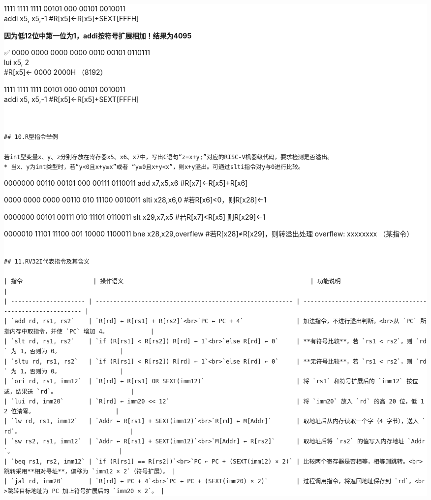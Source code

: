1111 1111 1111 00101 000 00101 0010011  
addi x5, x5,-1
#R[x5]←R[x5]+SEXT[FFFH]

**因为低12位中第一位为1，addi按符号扩展相加！结果为4095**

✅
0000 0000 0000 0000 0010 00101 0110111  
lui x5, 2  
#R[x5]← 0000 2000H  （8192）

1111 1111 1111 00101 000 00101 0010011  
addi x5, x5,-1 
#R[x5]←R[x5]+SEXT[FFFH]
```


## 10.R型指令举例

若int型变量x、y、z分别存放在寄存器x5、x6、x7中，写出C语句“z=x+y;”对应的RISC-V机器级代码，要求检测是否溢出。
* 当x、y为int类型时，若“y<0且x+y≥x”或者 “y≥0且x+y<x”，则x+y溢出。可通过slti指令对y与0进行比较。

```
0000000 00110 00101 000 00111 0110011 
add x7,x5,x6 
#R[x7]←R[x5]+R[x6]

0000 0000 0000 00110 010 11100 0010011 
slti x28,x6,0 
#若R[x6]<0，则R[x28]←1

0000000 00101 00111 010 11101 0110011 
slt x29,x7,x5 
#若R[x7]<R[x5] 则R[x29]←1

0000010 11101 11100 001 10000 1100011 
bne x28,x29,overflew 
#若R[x28]≠R[x29]，则转溢出处理
overflew:  xxxxxxxx （某指令）

```

## 11.RV32I代表指令及其含义

| 指令                    | 操作语义                                                     | 功能说明                                                      |
| --------------------- | -------------------------------------------------------- | --------------------------------------------------------- |
| `add rd, rs1, rs2`    | `R[rd] ← R[rs1] + R[rs2]`<br>`PC ← PC + 4`               | 加法指令，不进行溢出判断。<br>从 `PC` 所指内存中取指令，并使 `PC` 增加 4。            |
| `slt rd, rs1, rs2`    | `if (R[rs1] < R[rs2]) R[rd] ← 1`<br>`else R[rd] ← 0`     | **有符号比较**，若 `rs1 < rs2`，则 `rd` 为 1，否则为 0。                 |
| `sltu rd, rs1, rs2`   | `if (R[rs1] < R[rs2]) R[rd] ← 1`<br>`else R[rd] ← 0`     | **无符号比较**，若 `rs1 < rs2`，则 `rd` 为 1，否则为 0。                 |
| `ori rd, rs1, imm12`  | `R[rd] ← R[rs1] OR SEXT(imm12)`                          | 将 `rs1` 和符号扩展后的 `imm12` 按位或，结果送 `rd`。                     |
| `lui rd, imm20`       | `R[rd] ← imm20 << 12`                                    | 将 `imm20` 放入 `rd` 的高 20 位，低 12 位清零。                       |
| `lw rd, rs1, imm12`   | `Addr ← R[rs1] + SEXT(imm12)`<br>`R[rd] ← M[Addr]`       | 取地址后从内存读取一个字（4 字节），送入 `rd`。                               |
| `sw rs2, rs1, imm12`  | `Addr ← R[rs1] + SEXT(imm12)`<br>`M[Addr] ← R[rs2]`      | 取地址后将 `rs2` 的值写入内存地址 `Addr`。                              |
| `beq rs1, rs2, imm12` | `if (R[rs1] == R[rs2])`<br>`PC ← PC + (SEXT(imm12) × 2)` | 比较两个寄存器是否相等，相等则跳转。<br>跳转采用**相对寻址**，偏移为 `imm12 × 2`（符号扩展）。 |
| `jal rd, imm20`       | `R[rd] ← PC + 4`<br>`PC ← PC + (SEXT(imm20) × 2)`        | 过程调用指令，将返回地址保存到 `rd`。<br>跳转目标地址为 PC 加上符号扩展后的 `imm20 × 2`。 |
